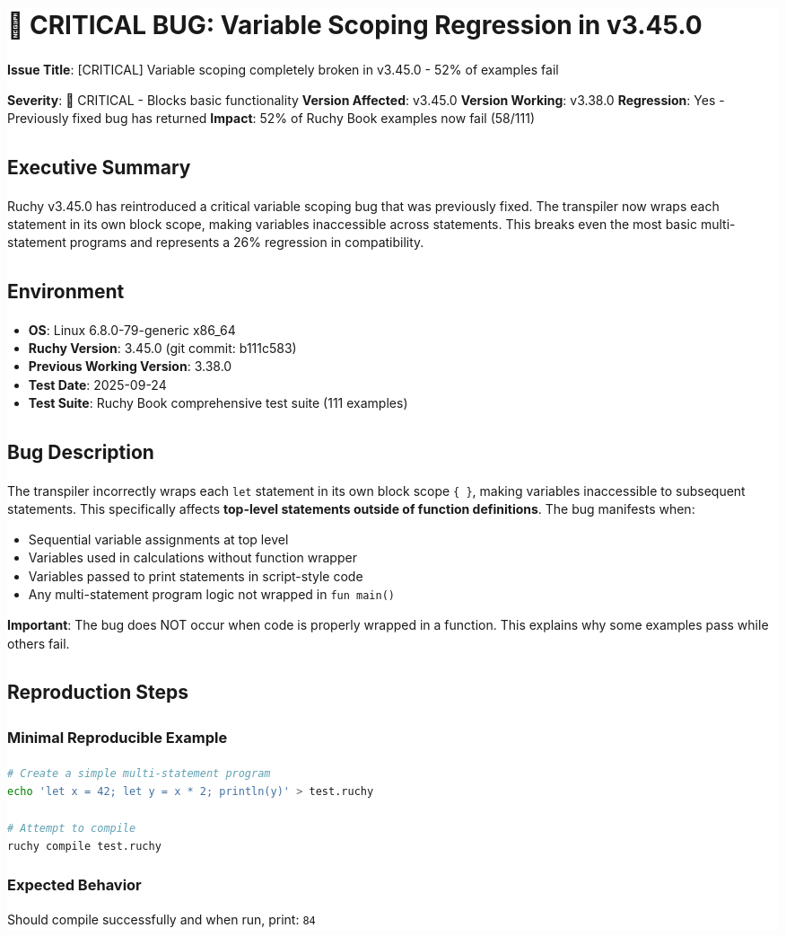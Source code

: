 # 🚨 CRITICAL BUG: Variable Scoping Regression in v3.45.0

**Issue Title**: [CRITICAL] Variable scoping completely broken in v3.45.0 - 52% of examples fail

**Severity**: 🔴 CRITICAL - Blocks basic functionality
**Version Affected**: v3.45.0
**Version Working**: v3.38.0
**Regression**: Yes - Previously fixed bug has returned
**Impact**: 52% of Ruchy Book examples now fail (58/111)

## Executive Summary

Ruchy v3.45.0 has reintroduced a critical variable scoping bug that was previously fixed. The transpiler now wraps each statement in its own block scope, making variables inaccessible across statements. This breaks even the most basic multi-statement programs and represents a 26% regression in compatibility.

## Environment

- **OS**: Linux 6.8.0-79-generic x86_64
- **Ruchy Version**: 3.45.0 (git commit: b111c583)
- **Previous Working Version**: 3.38.0
- **Test Date**: 2025-09-24
- **Test Suite**: Ruchy Book comprehensive test suite (111 examples)

## Bug Description

The transpiler incorrectly wraps each `let` statement in its own block scope `{ }`, making variables inaccessible to subsequent statements. This specifically affects **top-level statements outside of function definitions**. The bug manifests when:
- Sequential variable assignments at top level
- Variables used in calculations without function wrapper
- Variables passed to print statements in script-style code
- Any multi-statement program logic not wrapped in `fun main()`

**Important**: The bug does NOT occur when code is properly wrapped in a function. This explains why some examples pass while others fail.

## Reproduction Steps

### Minimal Reproducible Example

```bash
# Create a simple multi-statement program
echo 'let x = 42; let y = x * 2; println(y)' > test.ruchy

# Attempt to compile
ruchy compile test.ruchy
```

### Expected Behavior
Should compile successfully and when run, print: `84`
